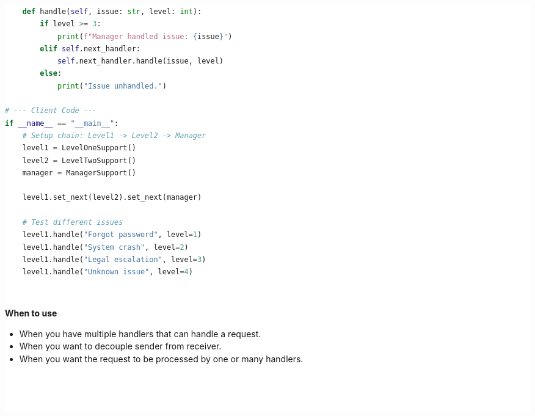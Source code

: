 ```py
    def handle(self, issue: str, level: int):
        if level >= 3:
            print(f"Manager handled issue: {issue}")
        elif self.next_handler:
            self.next_handler.handle(issue, level)
        else:
            print("Issue unhandled.")

# --- Client Code ---
if __name__ == "__main__":
    # Setup chain: Level1 -> Level2 -> Manager
    level1 = LevelOneSupport()
    level2 = LevelTwoSupport()
    manager = ManagerSupport()

    level1.set_next(level2).set_next(manager)

    # Test different issues
    level1.handle("Forgot password", level=1)
    level1.handle("System crash", level=2)
    level1.handle("Legal escalation", level=3)
    level1.handle("Unknown issue", level=4)
```

<br>

**When to use**
- When you have multiple handlers that can handle a request.
- When you want to decouple sender from receiver.
- When you want the request to be processed by one or many handlers.

<br>
<br>
<br>

### 
